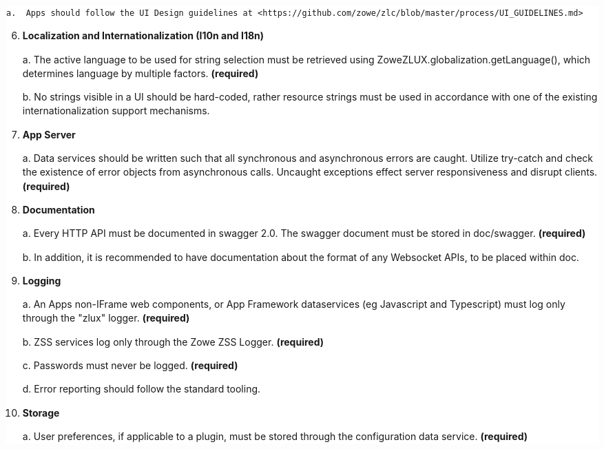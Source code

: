     a.  Apps should follow the UI Design guidelines at <https://github.com/zowe/zlc/blob/master/process/UI_GUIDELINES.md>

6.  **Localization and Internationalization (I10n and I18n)**

    a.  The active language to be used for string selection must be retrieved using ZoweZLUX.globalization.getLanguage(), which determines language by multiple factors. **(required)**

    b.  No strings visible in a UI should be hard-coded, rather resource strings must be used in accordance with one of the existing internationalization support mechanisms.

7.  **App Server**

    a.  Data services should be written such that all synchronous and asynchronous errors are caught. Utilize try-catch and check the existence of error objects from asynchronous calls. Uncaught exceptions effect server responsiveness and disrupt clients. **(required)**

8.  **Documentation**

    a.  Every HTTP API must be documented in swagger 2.0. The swagger document must be stored in doc/swagger. **(required)**

    b.  In addition, it is recommended to have documentation about the format of any Websocket APIs, to be placed within doc.

9.  **Logging**

    a.  An Apps non-IFrame web components, or App Framework dataservices (eg Javascript and Typescript) must log only through the \"zlux\" logger. **(required)**

    b.  ZSS services log only through the Zowe ZSS Logger. **(required)**

    c.  Passwords must never be logged. **(required)**

    d.  Error reporting should follow the standard tooling.

10. **Storage**

    a.  User preferences, if applicable to a plugin, must be stored through the configuration data service. **(required)**
